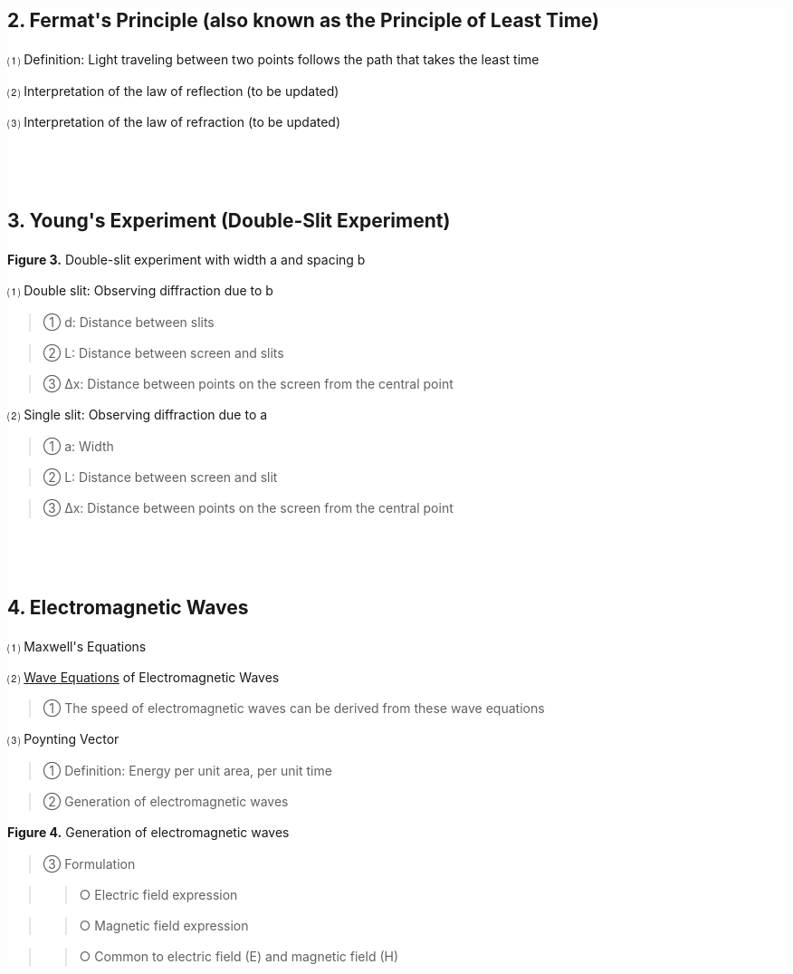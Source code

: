 ## **2\. Fermat's Principle** (also known as the Principle of Least Time)

 ⑴ Definition: Light traveling between two points follows the path that takes the least time

 ⑵ Interpretation of the law of reflection (to be updated)

 ⑶ Interpretation of the law of refraction (to be updated)

<br>

<br>

## **3\. Young's Experiment (Double-Slit Experiment)**

**Figure 3.** Double-slit experiment with width a and spacing b

 ⑴ Double slit: Observing diffraction due to b

> ① d: Distance between slits

> ② L: Distance between screen and slits

> ③ Δx: Distance between points on the screen from the central point

 ⑵ Single slit: Observing diffraction due to a

> ① a: Width

> ② L: Distance between screen and slit

> ③ Δx: Distance between points on the screen from the central point

<br>

<br>

## **4\. Electromagnetic Waves**

 ⑴ Maxwell's Equations

 ⑵ [Wave Equations](https://jb243.github.io/pages/744) of Electromagnetic Waves

> ① The speed of electromagnetic waves can be derived from these wave equations

 ⑶ Poynting Vector

> ① Definition: Energy per unit area, per unit time

> ② Generation of electromagnetic waves

**Figure 4.** Generation of electromagnetic waves 

> ③ Formulation

>> ○ Electric field expression

>> ○ Magnetic field expression

>> ○ Common to electric field (E) and magnetic field (H)
